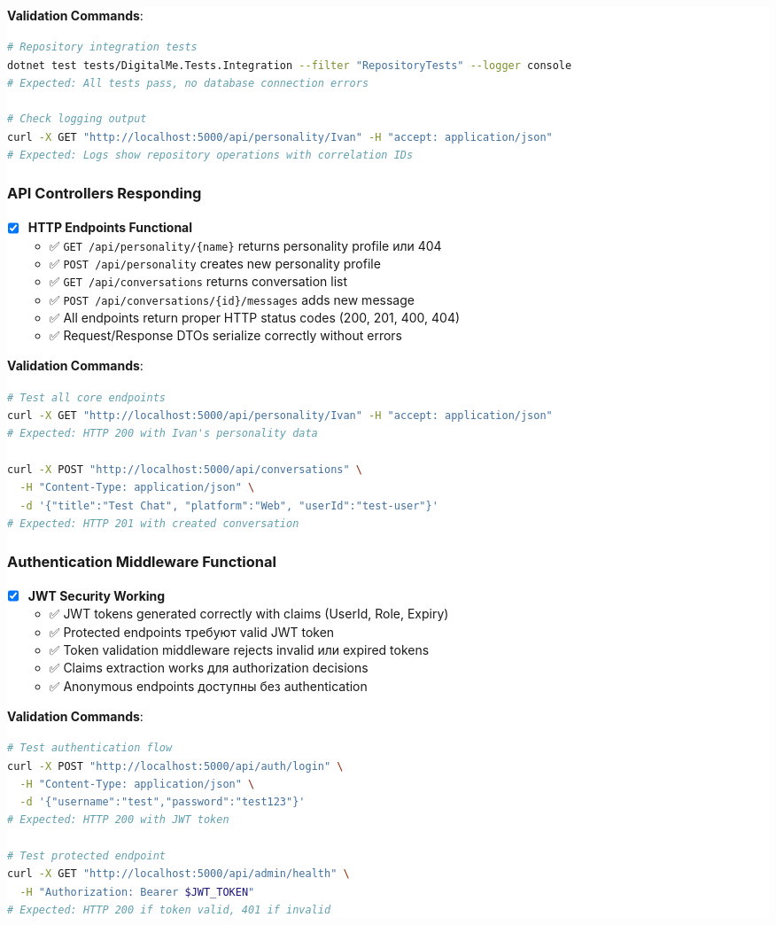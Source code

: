 **Validation Commands**:
```bash
# Repository integration tests
dotnet test tests/DigitalMe.Tests.Integration --filter "RepositoryTests" --logger console
# Expected: All tests pass, no database connection errors

# Check logging output
curl -X GET "http://localhost:5000/api/personality/Ivan" -H "accept: application/json"
# Expected: Logs show repository operations with correlation IDs
```

### **API Controllers Responding**
- [x] **HTTP Endpoints Functional**
  - ✅ `GET /api/personality/{name}` returns personality profile или 404
  - ✅ `POST /api/personality` creates new personality profile
  - ✅ `GET /api/conversations` returns conversation list
  - ✅ `POST /api/conversations/{id}/messages` adds new message
  - ✅ All endpoints return proper HTTP status codes (200, 201, 400, 404)
  - ✅ Request/Response DTOs serialize correctly without errors

**Validation Commands**:
```bash
# Test all core endpoints
curl -X GET "http://localhost:5000/api/personality/Ivan" -H "accept: application/json"
# Expected: HTTP 200 with Ivan's personality data

curl -X POST "http://localhost:5000/api/conversations" \
  -H "Content-Type: application/json" \
  -d '{"title":"Test Chat", "platform":"Web", "userId":"test-user"}'
# Expected: HTTP 201 with created conversation
```

### **Authentication Middleware Functional**
- [x] **JWT Security Working**
  - ✅ JWT tokens generated correctly with claims (UserId, Role, Expiry)
  - ✅ Protected endpoints требуют valid JWT token
  - ✅ Token validation middleware rejects invalid или expired tokens
  - ✅ Claims extraction works для authorization decisions
  - ✅ Anonymous endpoints доступны без authentication

**Validation Commands**:
```bash
# Test authentication flow
curl -X POST "http://localhost:5000/api/auth/login" \
  -H "Content-Type: application/json" \
  -d '{"username":"test","password":"test123"}'
# Expected: HTTP 200 with JWT token

# Test protected endpoint
curl -X GET "http://localhost:5000/api/admin/health" \
  -H "Authorization: Bearer $JWT_TOKEN"
# Expected: HTTP 200 if token valid, 401 if invalid
```
